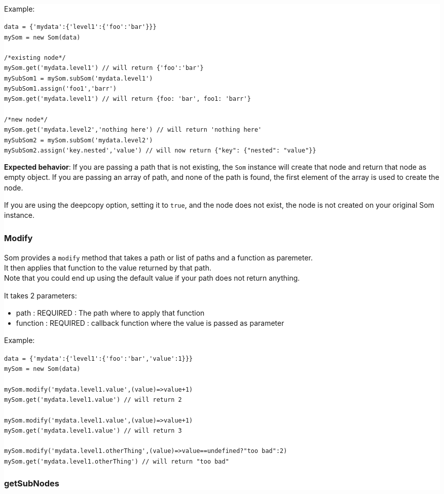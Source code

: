 Example:

```JS
data = {'mydata':{'level1':{'foo':'bar'}}}
mySom = new Som(data)

/*existing node*/
mySom.get('mydata.level1') // will return {'foo':'bar'}
mySubSom1 = mySom.subSom('mydata.level1')
mySubSom1.assign('foo1','barr')
mySom.get('mydata.level1') // will return {foo: 'bar', foo1: 'barr'}

/*new node*/
mySom.get('mydata.level2','nothing here') // will return 'nothing here'
mySubSom2 = mySom.subSom('mydata.level2')
mySubSom2.assign('key.nested','value') // will now return {"key": {"nested": "value"}}

```

**Expected behavior**: 
If you are passing a path that is not existing, the `Som` instance will create that node and return that node as empty object.
If you are passing an array of path, and none of the path is found, the first element of the array is used to create the node.

If you are using the deepcopy option, setting it to `true`, and the node does not exist, the node is not created on your original Som instance.

### Modify

Som provides a `modify` method that takes a path or list of paths and a function as paremeter. \
It then applies that function to the value returned by that path.\
Note that you could end up using the default value if your path does not return anything.

It takes 2 parameters:
 * path : REQUIRED : The path where to apply that function
 * function : REQUIRED : callback function where the value is passed as parameter 

Example:

```JS
data = {'mydata':{'level1':{'foo':'bar','value':1}}}
mySom = new Som(data)

mySom.modify('mydata.level1.value',(value)=>value+1)
mySom.get('mydata.level1.value') // will return 2

mySom.modify('mydata.level1.value',(value)=>value+1)
mySom.get('mydata.level1.value') // will return 3

mySom.modify('mydata.level1.otherThing',(value)=>value==undefined?"too bad":2)
mySom.get('mydata.level1.otherThing') // will return "too bad"
```


### getSubNodes
